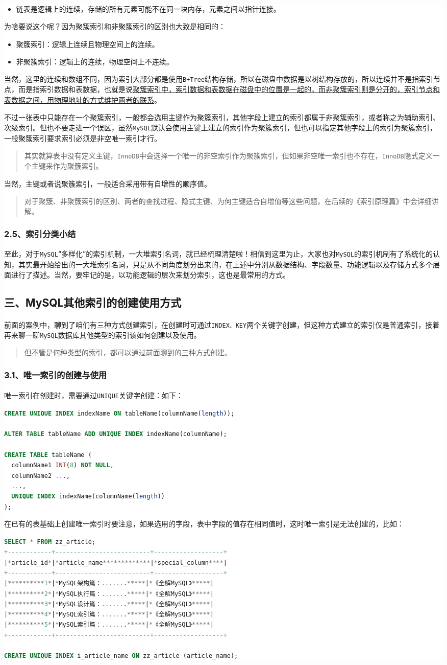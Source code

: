 - 链表是逻辑上的连续，存储的所有元素可能不在同一块内存，元素之间以指针连接。

为啥要说这个呢？因为聚簇索引和非聚簇索引的区别也大致是相同的：

- 聚簇索引：逻辑上连续且物理空间上的连续。

- 非聚簇索引：逻辑上的连续，物理空间上不连续。

当然，这里的连续和数组不同，因为索引大部分都是使用`B+Tree`结构存储，所以在磁盘中数据是以树结构存放的，所以连续并不是指索引节点，而是指索引数据和表数据，也就是说<u>聚簇索引中，索引数据和表数据在磁盘中的位置是一起的，而非聚簇索引则是分开的，索引节点和表数据之间，用物理地址的方式维护两者的联系</u>。

不过一张表中只能存在一个聚簇索引，一般都会选用主键作为聚簇索引，其他字段上建立的索引都属于非聚簇索引，或者称之为辅助索引、次级索引。但也不要走进一个误区，虽然`MySQL`默认会使用主键上建立的索引作为聚簇索引，但也可以指定其他字段上的索引为聚簇索引，一般聚簇索引要求索引必须是非空唯一索引才行。

> 其实就算表中没有定义主键，`InnoDB`中会选择一个唯一的非空索引作为聚簇索引，但如果非空唯一索引也不存在，`InnoDB`隐式定义一个主键来作为聚簇索引。

当然，主键或者说聚簇索引，一般适合采用带有自增性的顺序值。

> 对于聚簇、非聚簇索引的区别、两者的查找过程、隐式主键、为何主键适合自增值等这些问题，在后续的《索引原理篇》中会详细讲解。

### **2.5、索引分类小结**

至此，对于`MySQL`“多样化”的索引机制，一大堆索引名词，就已经梳理清楚啦！相信到这里为止，大家也对`MySQL`的索引机制有了系统化的认知，其实最开始给出的一大堆索引名词，只是从不同角度划分出来的，在上述中分别从数据结构、字段数量、功能逻辑以及存储方式多个层面进行了描述。当然，要牢记的是，以功能逻辑的层次来划分索引，这也是最常用的方式。

## **三、MySQL其他索引的创建使用方式**

前面的案例中，聊到了咱们有三种方式创建索引，在创建时可通过`INDEX、KEY`两个关键字创建，但这种方式建立的索引仅是普通索引，接着再来聊一聊`MySQL`数据库其他类型的索引该如何创建以及使用。

> 但不管是何种类型的索引，都可以通过前面聊到的三种方式创建。

### **3.1、唯一索引的创建与使用**

唯一索引在创建时，需要通过`UNIQUE`关键字创建：如下：

``` sql
CREATE UNIQUE INDEX indexName ON tableName(columnName(length));

ALTER TABLE tableName ADD UNIQUE INDEX indexName(columnName);

CREATE TABLE tableName (
  columnName1 INT(8) NOT NULL,
  columnName2 ...,
  ...,
  UNIQUE INDEX indexName(columnName(length))
);
```

在已有的表基础上创建唯一索引时要注意，如果选用的字段，表中字段的值存在相同值时，这时唯一索引是无法创建的，比如：

``` sql
SELECT * FROM zz_article;
+------------+--------------------------+-------------------+
|*article_id*|*article_name*************|*special_column****|
+------------+--------------------------+-------------------+
|**********1*|*MySQL架构篇：.......*****|*《全解MySQL》*****|
|**********2*|*MySQL执行篇：.......*****|*《全解MySQL》*****|
|**********3*|*MySQL设计篇：.......*****|*《全解MySQL》*****|
|**********4*|*MySQL索引篇：.......*****|*《全解MySQL》*****|
|**********5*|*MySQL索引篇：.......*****|*《全解MySQL》*****|
+------------+--------------------------+-------------------+

CREATE UNIQUE INDEX i_article_name ON zz_article (article_name);
```
